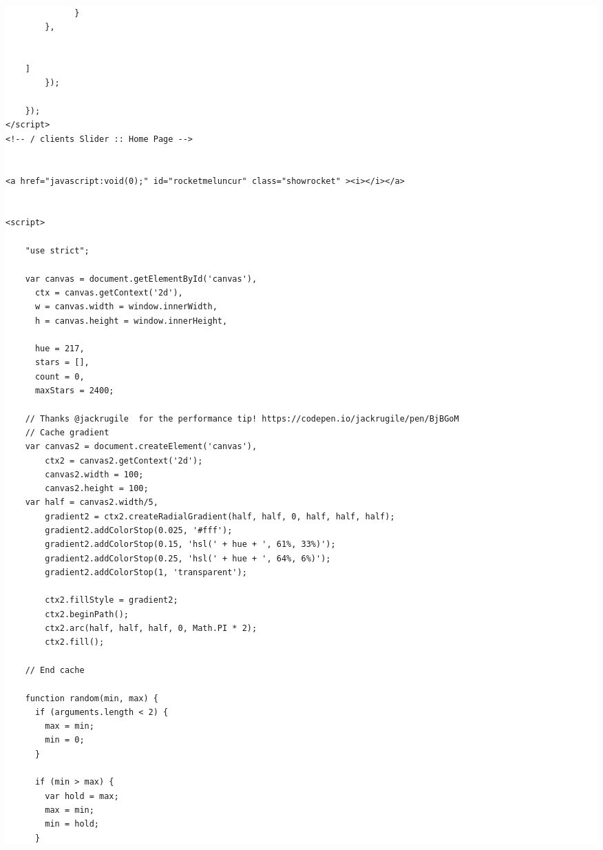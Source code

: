                   }
            },
                                   
  
        ]
            });

		});
    </script>
    <!-- / clients Slider :: Home Page -->

        
    <a href="javascript:void(0);" id="rocketmeluncur" class="showrocket" ><i></i></a>
        
        
    <script>
        
        "use strict";
        
        var canvas = document.getElementById('canvas'),
          ctx = canvas.getContext('2d'),
          w = canvas.width = window.innerWidth,
          h = canvas.height = window.innerHeight,
            
          hue = 217,
          stars = [],
          count = 0,
          maxStars = 2400;
        
        // Thanks @jackrugile  for the performance tip! https://codepen.io/jackrugile/pen/BjBGoM
        // Cache gradient
        var canvas2 = document.createElement('canvas'),
            ctx2 = canvas2.getContext('2d');
            canvas2.width = 100;
            canvas2.height = 100;
        var half = canvas2.width/5,
            gradient2 = ctx2.createRadialGradient(half, half, 0, half, half, half);
            gradient2.addColorStop(0.025, '#fff');
            gradient2.addColorStop(0.15, 'hsl(' + hue + ', 61%, 33%)');
            gradient2.addColorStop(0.25, 'hsl(' + hue + ', 64%, 6%)');
            gradient2.addColorStop(1, 'transparent');
        
            ctx2.fillStyle = gradient2;
            ctx2.beginPath();
            ctx2.arc(half, half, half, 0, Math.PI * 2);
            ctx2.fill();
        
        // End cache
        
        function random(min, max) {
          if (arguments.length < 2) {
            max = min;
            min = 0;
          }
          
          if (min > max) {
            var hold = max;
            max = min;
            min = hold;
          }
        